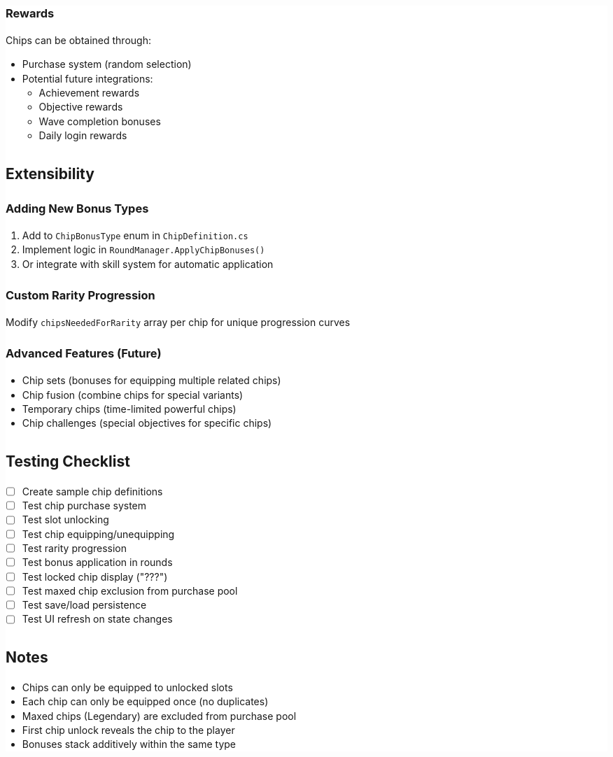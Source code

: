 ### Rewards
Chips can be obtained through:
- Purchase system (random selection)
- Potential future integrations:
  - Achievement rewards
  - Objective rewards
  - Wave completion bonuses
  - Daily login rewards

## Extensibility

### Adding New Bonus Types
1. Add to `ChipBonusType` enum in `ChipDefinition.cs`
2. Implement logic in `RoundManager.ApplyChipBonuses()`
3. Or integrate with skill system for automatic application

### Custom Rarity Progression
Modify `chipsNeededForRarity` array per chip for unique progression curves

### Advanced Features (Future)
- Chip sets (bonuses for equipping multiple related chips)
- Chip fusion (combine chips for special variants)
- Temporary chips (time-limited powerful chips)
- Chip challenges (special objectives for specific chips)

## Testing Checklist
- [ ] Create sample chip definitions
- [ ] Test chip purchase system
- [ ] Test slot unlocking
- [ ] Test chip equipping/unequipping
- [ ] Test rarity progression
- [ ] Test bonus application in rounds
- [ ] Test locked chip display ("???")
- [ ] Test maxed chip exclusion from purchase pool
- [ ] Test save/load persistence
- [ ] Test UI refresh on state changes

## Notes
- Chips can only be equipped to unlocked slots
- Each chip can only be equipped once (no duplicates)
- Maxed chips (Legendary) are excluded from purchase pool
- First chip unlock reveals the chip to the player
- Bonuses stack additively within the same type
